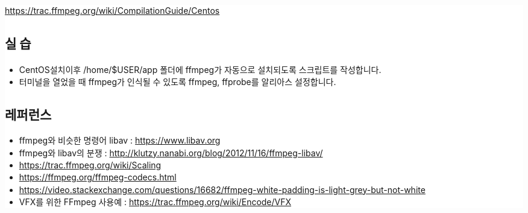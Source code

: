 https://trac.ffmpeg.org/wiki/CompilationGuide/Centos

## 실 습

- CentOS설치이후 /home/$USER/app 폴더에 ffmpeg가 자동으로 설치되도록 스크립트를 작성합니다.
- 터미널을 열었을 때 ffmpeg가 인식될 수 있도록 ffmpeg, ffprobe를 알리아스 설정합니다.

## 레퍼런스

- ffmpeg와 비슷한 명령어 libav : https://www.libav.org
- ffmpeg와 libav의 분쟁 : http://klutzy.nanabi.org/blog/2012/11/16/ffmpeg-libav/
- https://trac.ffmpeg.org/wiki/Scaling
- https://ffmpeg.org/ffmpeg-codecs.html
- https://video.stackexchange.com/questions/16682/ffmpeg-white-padding-is-light-grey-but-not-white
- VFX를 위한 FFmpeg 사용예 : https://trac.ffmpeg.org/wiki/Encode/VFX
